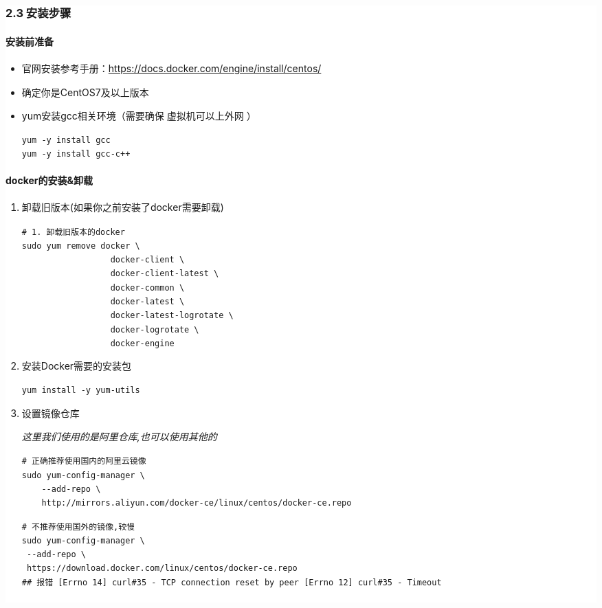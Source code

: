 

### 2.3 安装步骤

#### 安装前准备

- 官网安装参考手册：https://docs.docker.com/engine/install/centos/

- 确定你是CentOS7及以上版本

- yum安装gcc相关环境（需要确保 虚拟机可以上外网 ） 

  ```shell
  yum -y install gcc 
  yum -y install gcc-c++
  ```

#### docker的安装&卸载

1. 卸载旧版本(如果你之前安装了docker需要卸载)

   ```shell
   # 1. 卸载旧版本的docker
   sudo yum remove docker \
                     docker-client \
                     docker-client-latest \
                     docker-common \
                     docker-latest \
                     docker-latest-logrotate \
                     docker-logrotate \
                     docker-engine
   ```

2. 安装Docker需要的安装包

   ```shell
   yum install -y yum-utils
   ```

3. 设置镜像仓库

   *这里我们使用的是阿里仓库,也可以使用其他的*

   ```shell
   # 正确推荐使用国内的阿里云镜像
   sudo yum-config-manager \
       --add-repo \
       http://mirrors.aliyun.com/docker-ce/linux/centos/docker-ce.repo
   ```

   ```shell
   # 不推荐使用国外的镜像,较慢
   sudo yum-config-manager \
   	--add-repo \
   	https://download.docker.com/linux/centos/docker-ce.repo 
   ## 报错 [Errno 14] curl#35 - TCP connection reset by peer [Errno 12] curl#35 - Timeout 
   
   
   ```

